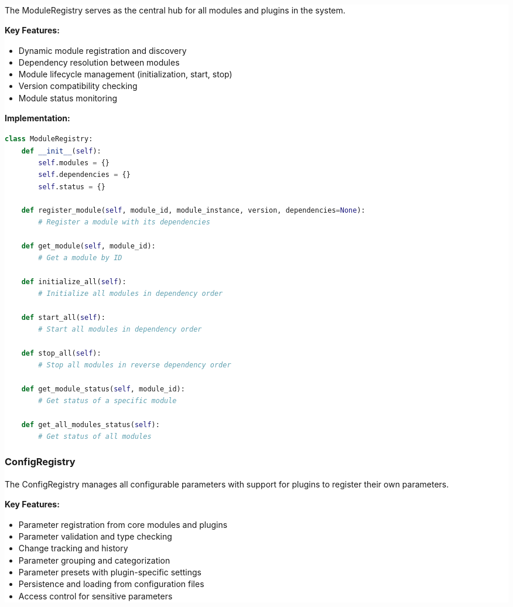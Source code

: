 The ModuleRegistry serves as the central hub for all modules and plugins in the system.

**Key Features:**
- Dynamic module registration and discovery
- Dependency resolution between modules
- Module lifecycle management (initialization, start, stop)
- Version compatibility checking
- Module status monitoring

**Implementation:**
```python
class ModuleRegistry:
    def __init__(self):
        self.modules = {}
        self.dependencies = {}
        self.status = {}
        
    def register_module(self, module_id, module_instance, version, dependencies=None):
        # Register a module with its dependencies
        
    def get_module(self, module_id):
        # Get a module by ID
        
    def initialize_all(self):
        # Initialize all modules in dependency order
        
    def start_all(self):
        # Start all modules in dependency order
        
    def stop_all(self):
        # Stop all modules in reverse dependency order
        
    def get_module_status(self, module_id):
        # Get status of a specific module
        
    def get_all_modules_status(self):
        # Get status of all modules
```

### ConfigRegistry

The ConfigRegistry manages all configurable parameters with support for plugins to register their own parameters.

**Key Features:**
- Parameter registration from core modules and plugins
- Parameter validation and type checking
- Change tracking and history
- Parameter grouping and categorization
- Parameter presets with plugin-specific settings
- Persistence and loading from configuration files
- Access control for sensitive parameters
